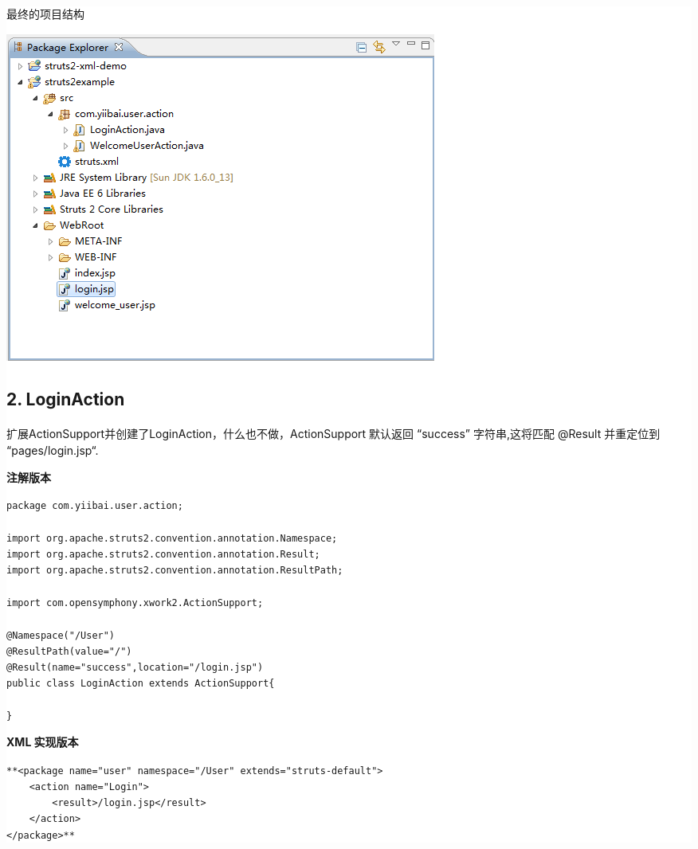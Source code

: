 ## 

最终的项目结构

![](../img/1-15111120113SE.png)

## 2\. LoginAction

扩展ActionSupport并创建了LoginAction，什么也不做，ActionSupport 默认返回 “success” 字符串,这将匹配 @Result 并重定位到 “pages/login.jsp“.

**注解版本**

```
package com.yiibai.user.action;

import org.apache.struts2.convention.annotation.Namespace;
import org.apache.struts2.convention.annotation.Result;
import org.apache.struts2.convention.annotation.ResultPath;

import com.opensymphony.xwork2.ActionSupport;

@Namespace("/User")
@ResultPath(value="/")
@Result(name="success",location="/login.jsp")
public class LoginAction extends ActionSupport{

}
```

**XML 实现版本**

```
**<package name="user" namespace="/User" extends="struts-default">
    <action name="Login">
        <result>/login.jsp</result>
    </action>
</package>**
```
